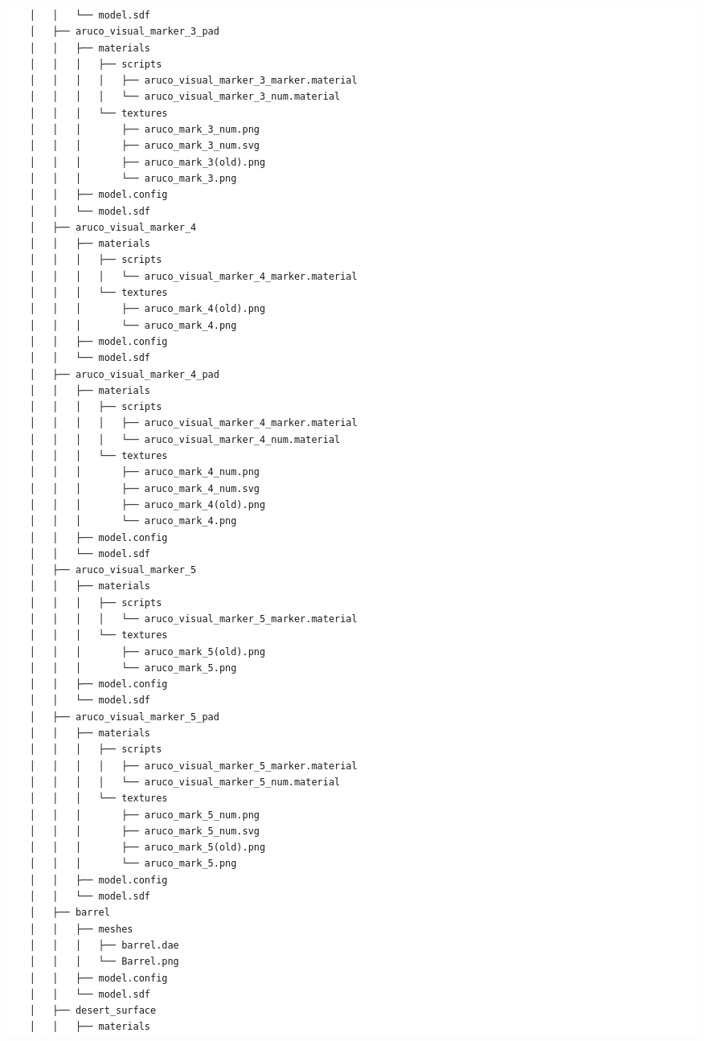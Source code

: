 ```
    │   │   └── model.sdf
    │   ├── aruco_visual_marker_3_pad
    │   │   ├── materials
    │   │   │   ├── scripts
    │   │   │   │   ├── aruco_visual_marker_3_marker.material
    │   │   │   │   └── aruco_visual_marker_3_num.material
    │   │   │   └── textures
    │   │   │       ├── aruco_mark_3_num.png
    │   │   │       ├── aruco_mark_3_num.svg
    │   │   │       ├── aruco_mark_3(old).png
    │   │   │       └── aruco_mark_3.png
    │   │   ├── model.config
    │   │   └── model.sdf
    │   ├── aruco_visual_marker_4
    │   │   ├── materials
    │   │   │   ├── scripts
    │   │   │   │   └── aruco_visual_marker_4_marker.material
    │   │   │   └── textures
    │   │   │       ├── aruco_mark_4(old).png
    │   │   │       └── aruco_mark_4.png
    │   │   ├── model.config
    │   │   └── model.sdf
    │   ├── aruco_visual_marker_4_pad
    │   │   ├── materials
    │   │   │   ├── scripts
    │   │   │   │   ├── aruco_visual_marker_4_marker.material
    │   │   │   │   └── aruco_visual_marker_4_num.material
    │   │   │   └── textures
    │   │   │       ├── aruco_mark_4_num.png
    │   │   │       ├── aruco_mark_4_num.svg
    │   │   │       ├── aruco_mark_4(old).png
    │   │   │       └── aruco_mark_4.png
    │   │   ├── model.config
    │   │   └── model.sdf
    │   ├── aruco_visual_marker_5
    │   │   ├── materials
    │   │   │   ├── scripts
    │   │   │   │   └── aruco_visual_marker_5_marker.material
    │   │   │   └── textures
    │   │   │       ├── aruco_mark_5(old).png
    │   │   │       └── aruco_mark_5.png
    │   │   ├── model.config
    │   │   └── model.sdf
    │   ├── aruco_visual_marker_5_pad
    │   │   ├── materials
    │   │   │   ├── scripts
    │   │   │   │   ├── aruco_visual_marker_5_marker.material
    │   │   │   │   └── aruco_visual_marker_5_num.material
    │   │   │   └── textures
    │   │   │       ├── aruco_mark_5_num.png
    │   │   │       ├── aruco_mark_5_num.svg
    │   │   │       ├── aruco_mark_5(old).png
    │   │   │       └── aruco_mark_5.png
    │   │   ├── model.config
    │   │   └── model.sdf
    │   ├── barrel
    │   │   ├── meshes
    │   │   │   ├── barrel.dae
    │   │   │   └── Barrel.png
    │   │   ├── model.config
    │   │   └── model.sdf
    │   ├── desert_surface
    │   │   ├── materials
```
